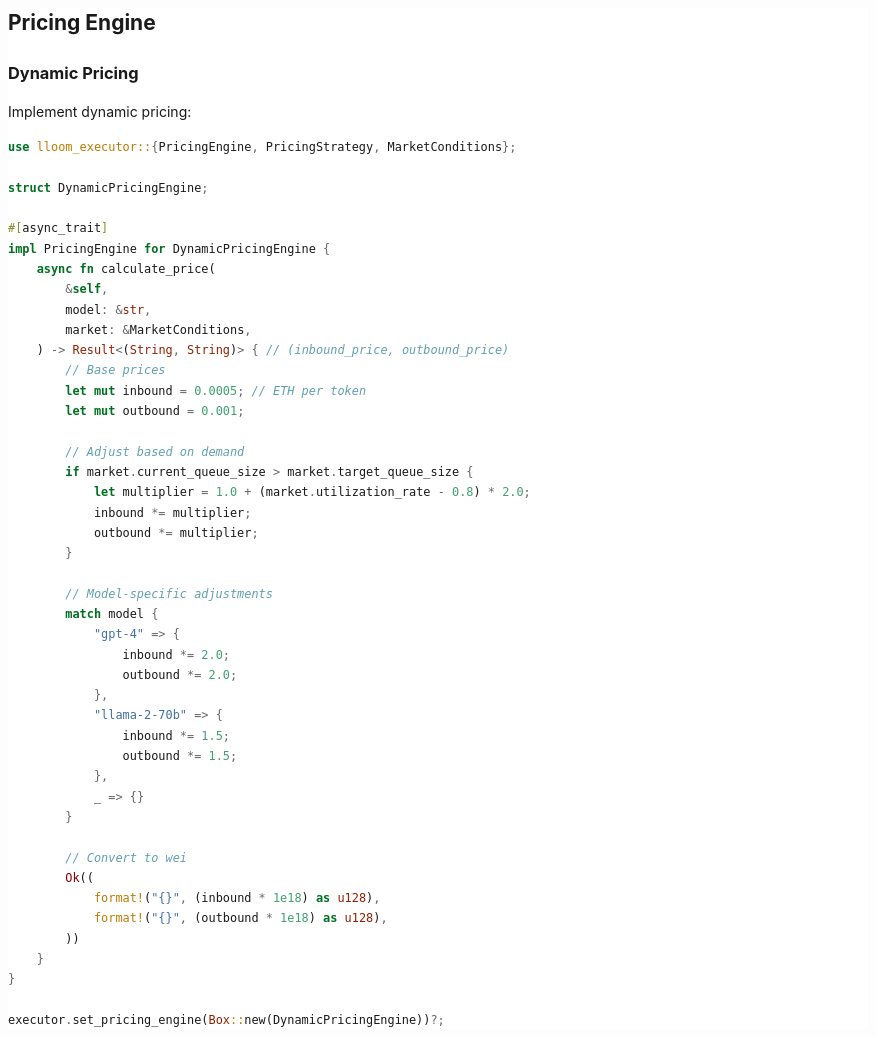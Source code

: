 ## Pricing Engine

### Dynamic Pricing

Implement dynamic pricing:

```rust
use lloom_executor::{PricingEngine, PricingStrategy, MarketConditions};

struct DynamicPricingEngine;

#[async_trait]
impl PricingEngine for DynamicPricingEngine {
    async fn calculate_price(
        &self,
        model: &str,
        market: &MarketConditions,
    ) -> Result<(String, String)> { // (inbound_price, outbound_price)
        // Base prices
        let mut inbound = 0.0005; // ETH per token
        let mut outbound = 0.001;
        
        // Adjust based on demand
        if market.current_queue_size > market.target_queue_size {
            let multiplier = 1.0 + (market.utilization_rate - 0.8) * 2.0;
            inbound *= multiplier;
            outbound *= multiplier;
        }
        
        // Model-specific adjustments
        match model {
            "gpt-4" => {
                inbound *= 2.0;
                outbound *= 2.0;
            },
            "llama-2-70b" => {
                inbound *= 1.5;
                outbound *= 1.5;
            },
            _ => {}
        }
        
        // Convert to wei
        Ok((
            format!("{}", (inbound * 1e18) as u128),
            format!("{}", (outbound * 1e18) as u128),
        ))
    }
}

executor.set_pricing_engine(Box::new(DynamicPricingEngine))?;
```
